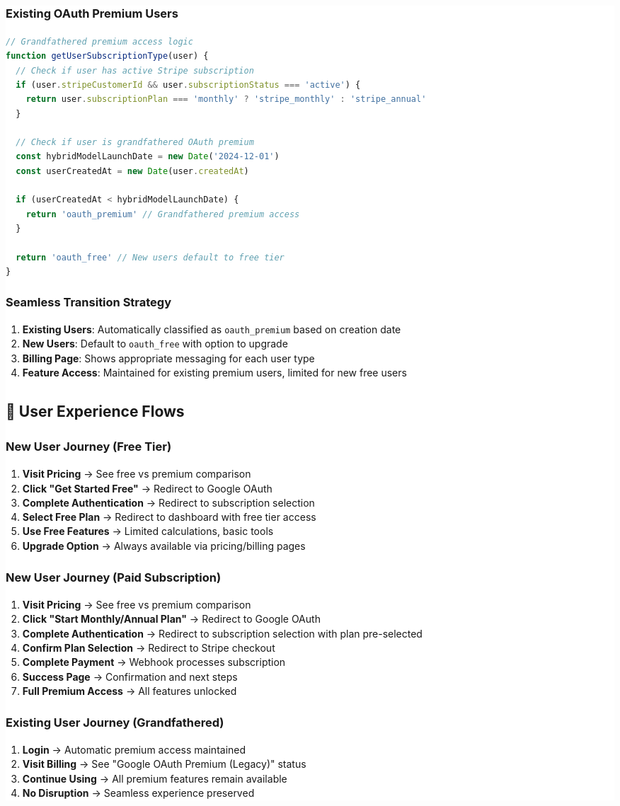 ### **Existing OAuth Premium Users**
```typescript
// Grandfathered premium access logic
function getUserSubscriptionType(user) {
  // Check if user has active Stripe subscription
  if (user.stripeCustomerId && user.subscriptionStatus === 'active') {
    return user.subscriptionPlan === 'monthly' ? 'stripe_monthly' : 'stripe_annual'
  }

  // Check if user is grandfathered OAuth premium
  const hybridModelLaunchDate = new Date('2024-12-01')
  const userCreatedAt = new Date(user.createdAt)
  
  if (userCreatedAt < hybridModelLaunchDate) {
    return 'oauth_premium' // Grandfathered premium access
  }

  return 'oauth_free' // New users default to free tier
}
```

### **Seamless Transition Strategy**
1. **Existing Users**: Automatically classified as `oauth_premium` based on creation date
2. **New Users**: Default to `oauth_free` with option to upgrade
3. **Billing Page**: Shows appropriate messaging for each user type
4. **Feature Access**: Maintained for existing premium users, limited for new free users

## 🎯 **User Experience Flows**

### **New User Journey (Free Tier)**
1. **Visit Pricing** → See free vs premium comparison
2. **Click "Get Started Free"** → Redirect to Google OAuth
3. **Complete Authentication** → Redirect to subscription selection
4. **Select Free Plan** → Redirect to dashboard with free tier access
5. **Use Free Features** → Limited calculations, basic tools
6. **Upgrade Option** → Always available via pricing/billing pages

### **New User Journey (Paid Subscription)**
1. **Visit Pricing** → See free vs premium comparison
2. **Click "Start Monthly/Annual Plan"** → Redirect to Google OAuth
3. **Complete Authentication** → Redirect to subscription selection with plan pre-selected
4. **Confirm Plan Selection** → Redirect to Stripe checkout
5. **Complete Payment** → Webhook processes subscription
6. **Success Page** → Confirmation and next steps
7. **Full Premium Access** → All features unlocked

### **Existing User Journey (Grandfathered)**
1. **Login** → Automatic premium access maintained
2. **Visit Billing** → See "Google OAuth Premium (Legacy)" status
3. **Continue Using** → All premium features remain available
4. **No Disruption** → Seamless experience preserved
